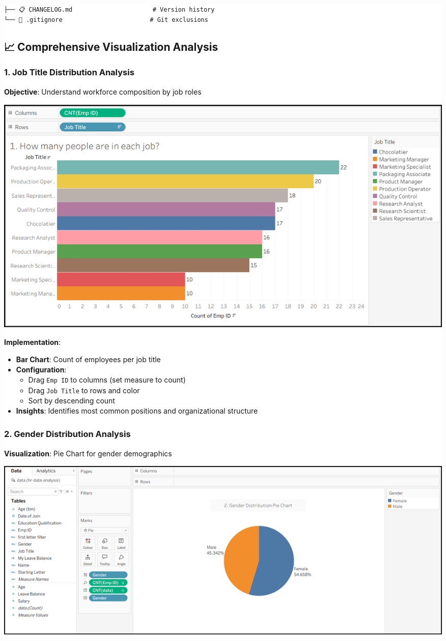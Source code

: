 ```
├── 📋 CHANGELOG.md                      # Version history
└── 🚫 .gitignore                        # Git exclusions
```

## 📈 Comprehensive Visualization Analysis

### 1. Job Title Distribution Analysis
**Objective**: Understand workforce composition by job roles

![Job Distribution](Images/1.%20How%20many%20people%20are%20in%20each%20job.png)

**Implementation**:
- **Bar Chart**: Count of employees per job title
- **Configuration**: 
  - Drag `Emp ID` to columns (set measure to count)
  - Drag `Job Title` to rows and color
  - Sort by descending count
- **Insights**: Identifies most common positions and organizational structure

### 2. Gender Distribution Analysis
**Visualization**: Pie Chart for gender demographics

![Gender Distribution](Images/2%20Gender%20Distribution%20Pie%20Chart.png)

